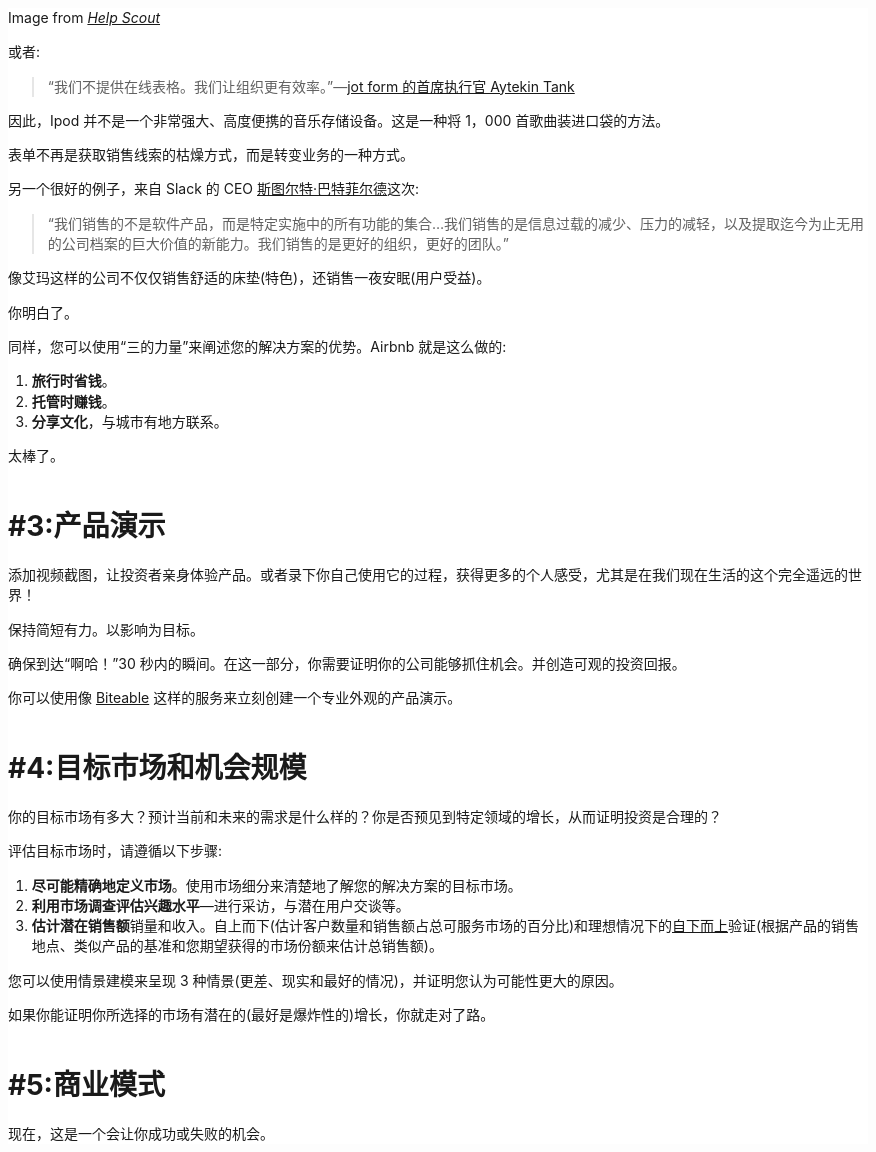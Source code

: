 Image from [*Help Scout*](https://medium.com/u/fa62fdcc8ea3?source=post_page-----5cd0fd2350c5--------------------------------)

或者:

> “我们不提供在线表格。我们让组织更有效率。”—[jot form 的首席执行官 Aytekin Tank](https://medium.com/u/4a88c1adcc3?source=post_page-----5cd0fd2350c5--------------------------------)

因此，Ipod 并不是一个非常强大、高度便携的音乐存储设备。这是一种将 1，000 首歌曲装进口袋的方法。

表单不再是获取销售线索的枯燥方式，而是转变业务的一种方式。

另一个很好的例子，来自 Slack 的 CEO [斯图尔特·巴特菲尔德](https://medium.com/u/bcb754b867d4?source=post_page-----5cd0fd2350c5--------------------------------)这次:

> “我们销售的不是软件产品，而是特定实施中的所有功能的集合…我们销售的是信息过载的减少、压力的减轻，以及提取迄今为止无用的公司档案的巨大价值的新能力。我们销售的是更好的组织，更好的团队。”

像艾玛这样的公司不仅仅销售舒适的床垫(特色)，还销售一夜安眠(用户受益)。

你明白了。

同样，您可以使用“三的力量”来阐述您的解决方案的优势。Airbnb 就是这么做的:

1.  **旅行时省钱**。
2.  **托管时赚钱**。
3.  **分享文化**，与城市有地方联系。

太棒了。

# #3:产品演示

添加视频截图，让投资者亲身体验产品。或者录下你自己使用它的过程，获得更多的个人感受，尤其是在我们现在生活的这个完全遥远的世界！

保持简短有力。以影响为目标。

确保到达“啊哈！”30 秒内的瞬间。在这一部分，你需要证明你的公司能够抓住机会。并创造可观的投资回报。

你可以使用像 [Biteable](https://biteable.com/templates/) 这样的服务来立刻创建一个专业外观的产品演示。

# #4:目标市场和机会规模

你的目标市场有多大？预计当前和未来的需求是什么样的？你是否预见到特定领域的增长，从而证明投资是合理的？

评估目标市场时，请遵循以下步骤:

1.  **尽可能精确地定义市场**。使用市场细分来清楚地了解您的解决方案的目标市场。
2.  **利用市场调查评估兴趣水平**—进行采访，与潜在用户交谈等。
3.  **估计潜在销售额**销量和收入。自上而下(估计客户数量和销售额占总可服务市场的百分比)和理想情况下的[自下而上](https://www.inc.com/jeff-haden/bottom-up-or-top-down-market-analysis-which-should-you-use.html)验证(根据产品的销售地点、类似产品的基准和您期望获得的市场份额来估计总销售额)。

您可以使用情景建模来呈现 3 种情景(更差、现实和最好的情况)，并证明您认为可能性更大的原因。

如果你能证明你所选择的市场有潜在的(最好是爆炸性的)增长，你就走对了路。

# #5:商业模式

现在，这是一个会让你成功或失败的机会。
